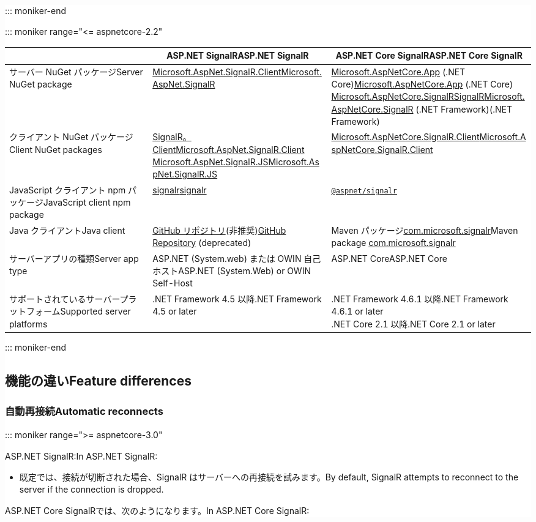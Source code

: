::: moniker-end

::: moniker range="<= aspnetcore-2.2"

|                      | <span data-ttu-id="8bdc5-128">ASP.NET SignalR</span><span class="sxs-lookup"><span data-stu-id="8bdc5-128">ASP.NET SignalR</span></span> | <span data-ttu-id="8bdc5-129">ASP.NET Core SignalR</span><span class="sxs-lookup"><span data-stu-id="8bdc5-129">ASP.NET Core SignalR</span></span> |
| -------------------- | --------------- | -------------------- |
| <span data-ttu-id="8bdc5-130">サーバー NuGet パッケージ</span><span class="sxs-lookup"><span data-stu-id="8bdc5-130">Server NuGet package</span></span> | <span data-ttu-id="8bdc5-131">[Microsoft.AspNet.SignalR.Client](https://www.nuget.org/packages/Microsoft.AspNet.SignalR/)</span><span class="sxs-lookup"><span data-stu-id="8bdc5-131">[Microsoft.AspNet.SignalR](https://www.nuget.org/packages/Microsoft.AspNet.SignalR/)</span></span> | <span data-ttu-id="8bdc5-132">[Microsoft.AspNetCore.App](https://www.nuget.org/packages/Microsoft.AspNetCore.App/) (.NET Core)</span><span class="sxs-lookup"><span data-stu-id="8bdc5-132">[Microsoft.AspNetCore.App](https://www.nuget.org/packages/Microsoft.AspNetCore.App/) (.NET Core)</span></span><br><span data-ttu-id="8bdc5-133">[Microsoft.AspNetCore.SignalRSignalR](https://www.nuget.org/packages/Microsoft.AspNetCore.SignalR/)</span><span class="sxs-lookup"><span data-stu-id="8bdc5-133">[Microsoft.AspNetCore.SignalR](https://www.nuget.org/packages/Microsoft.AspNetCore.SignalR/)</span></span> <span data-ttu-id="8bdc5-134">(.NET Framework)</span><span class="sxs-lookup"><span data-stu-id="8bdc5-134">(.NET Framework)</span></span> |
| <span data-ttu-id="8bdc5-135">クライアント NuGet パッケージ</span><span class="sxs-lookup"><span data-stu-id="8bdc5-135">Client NuGet packages</span></span> | <span data-ttu-id="8bdc5-136">[SignalR。Client](https://www.nuget.org/packages/Microsoft.AspNet.SignalR.Client/)</span><span class="sxs-lookup"><span data-stu-id="8bdc5-136">[Microsoft.AspNet.SignalR.Client](https://www.nuget.org/packages/Microsoft.AspNet.SignalR.Client/)</span></span><br><span data-ttu-id="8bdc5-137">[Microsoft.AspNet.SignalR.JS](https://www.nuget.org/packages/Microsoft.AspNet.SignalR.JS/)</span><span class="sxs-lookup"><span data-stu-id="8bdc5-137">[Microsoft.AspNet.SignalR.JS](https://www.nuget.org/packages/Microsoft.AspNet.SignalR.JS/)</span></span> | <span data-ttu-id="8bdc5-138">[Microsoft.AspNetCore.SignalR.Client](https://www.nuget.org/packages/Microsoft.AspNetCore.SignalR.Client/)</span><span class="sxs-lookup"><span data-stu-id="8bdc5-138">[Microsoft.AspNetCore.SignalR.Client](https://www.nuget.org/packages/Microsoft.AspNetCore.SignalR.Client/)</span></span> |
| <span data-ttu-id="8bdc5-139">JavaScript クライアント npm パッケージ</span><span class="sxs-lookup"><span data-stu-id="8bdc5-139">JavaScript client npm package</span></span> | [<span data-ttu-id="8bdc5-140">signalr</span><span class="sxs-lookup"><span data-stu-id="8bdc5-140">signalr</span></span>](https://www.npmjs.com/package/signalr) | [`@aspnet/signalr`](https://www.npmjs.com/package/@aspnet/signalr) |
| <span data-ttu-id="8bdc5-141">Java クライアント</span><span class="sxs-lookup"><span data-stu-id="8bdc5-141">Java client</span></span> | <span data-ttu-id="8bdc5-142">[GitHub リポジトリ](https://github.com/SignalR/java-client)(非推奨)</span><span class="sxs-lookup"><span data-stu-id="8bdc5-142">[GitHub Repository](https://github.com/SignalR/java-client) (deprecated)</span></span>  | <span data-ttu-id="8bdc5-143">Maven パッケージ[com.microsoft.signalr](https://search.maven.org/artifact/com.microsoft.signalr/signalr)</span><span class="sxs-lookup"><span data-stu-id="8bdc5-143">Maven package [com.microsoft.signalr](https://search.maven.org/artifact/com.microsoft.signalr/signalr)</span></span> |
| <span data-ttu-id="8bdc5-144">サーバーアプリの種類</span><span class="sxs-lookup"><span data-stu-id="8bdc5-144">Server app type</span></span> | <span data-ttu-id="8bdc5-145">ASP.NET (System.web) または OWIN 自己ホスト</span><span class="sxs-lookup"><span data-stu-id="8bdc5-145">ASP.NET (System.Web) or OWIN Self-Host</span></span> | <span data-ttu-id="8bdc5-146">ASP.NET Core</span><span class="sxs-lookup"><span data-stu-id="8bdc5-146">ASP.NET Core</span></span> |
| <span data-ttu-id="8bdc5-147">サポートされているサーバープラットフォーム</span><span class="sxs-lookup"><span data-stu-id="8bdc5-147">Supported server platforms</span></span> | <span data-ttu-id="8bdc5-148">.NET Framework 4.5 以降</span><span class="sxs-lookup"><span data-stu-id="8bdc5-148">.NET Framework 4.5 or later</span></span> | <span data-ttu-id="8bdc5-149">.NET Framework 4.6.1 以降</span><span class="sxs-lookup"><span data-stu-id="8bdc5-149">.NET Framework 4.6.1 or later</span></span><br><span data-ttu-id="8bdc5-150">.NET Core 2.1 以降</span><span class="sxs-lookup"><span data-stu-id="8bdc5-150">.NET Core 2.1 or later</span></span> |

::: moniker-end

## <a name="feature-differences"></a><span data-ttu-id="8bdc5-151">機能の違い</span><span class="sxs-lookup"><span data-stu-id="8bdc5-151">Feature differences</span></span>

### <a name="automatic-reconnects"></a><span data-ttu-id="8bdc5-152">自動再接続</span><span class="sxs-lookup"><span data-stu-id="8bdc5-152">Automatic reconnects</span></span>

::: moniker range=">= aspnetcore-3.0"

<span data-ttu-id="8bdc5-153">ASP.NET SignalR:</span><span class="sxs-lookup"><span data-stu-id="8bdc5-153">In ASP.NET SignalR:</span></span>

* <span data-ttu-id="8bdc5-154">既定では、接続が切断された場合、SignalR はサーバーへの再接続を試みます。</span><span class="sxs-lookup"><span data-stu-id="8bdc5-154">By default, SignalR attempts to reconnect to the server if the connection is dropped.</span></span> 

<span data-ttu-id="8bdc5-155">ASP.NET Core SignalRでは、次のようになります。</span><span class="sxs-lookup"><span data-stu-id="8bdc5-155">In ASP.NET Core SignalR:</span></span>
